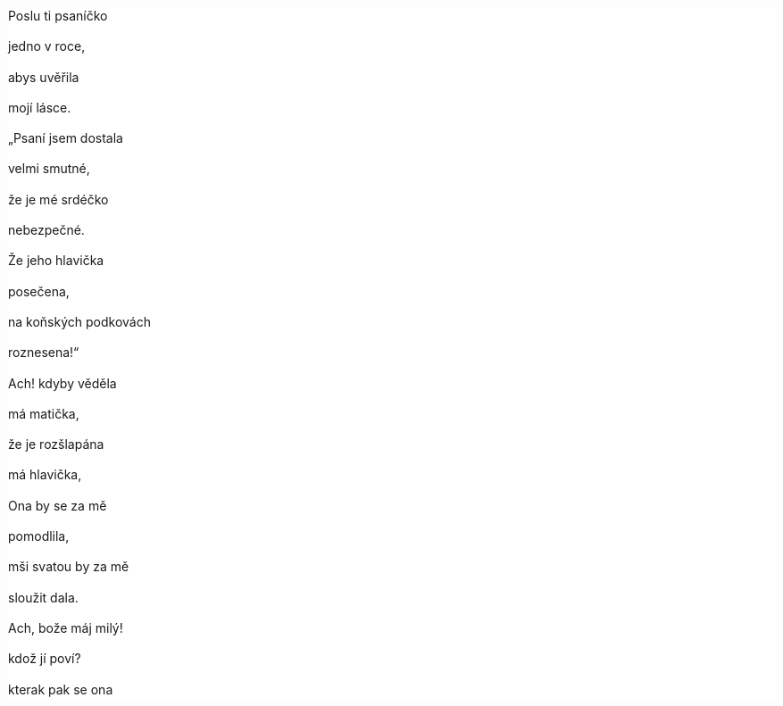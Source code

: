 Poslu ti psaníčko

jedno v roce,

abys uvěřila

mojí lásce.

</section>

<section>

„Psaní jsem dostala

velmi smutné,

že je mé srdéčko

nebezpečné.

</section>

<section>

Že jeho hlavička

posečena,

na koňských podkovách

roznesena!“

</section>

<section>

Ach! kdyby věděla

má matička,

že je rozšlapána

má hlavička,

</section>

<section>

Ona by se za mě

pomodlila,

mši svatou by za mě

sloužit dala.

</section>

<section>

Ach, bože máj milý!

kdož jí poví?

kterak pak se ona
